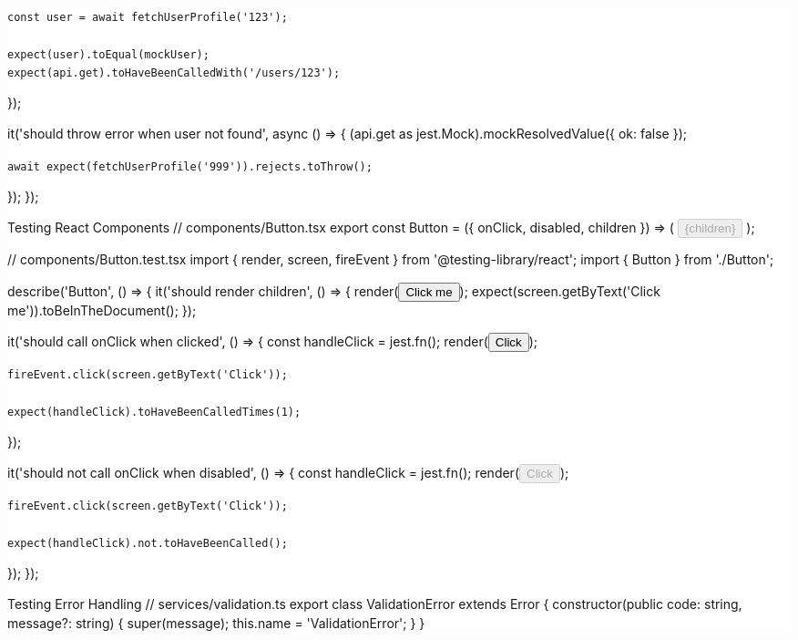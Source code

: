     const user = await fetchUserProfile('123');
    
    expect(user).toEqual(mockUser);
    expect(api.get).toHaveBeenCalledWith('/users/123');
  });
  
  it('should throw error when user not found', async () => {
    (api.get as jest.Mock).mockResolvedValue({
      ok: false
    });
    
    await expect(fetchUserProfile('999')).rejects.toThrow();
  });
});

Testing React Components
// components/Button.tsx
export const Button = ({ onClick, disabled, children }) => (
  <button onClick={onClick} disabled={disabled}>
    {children}
  </button>
);

// components/Button.test.tsx
import { render, screen, fireEvent } from '@testing-library/react';
import { Button } from './Button';

describe('Button', () => {
  it('should render children', () => {
    render(<Button>Click me</Button>);
    expect(screen.getByText('Click me')).toBeInTheDocument();
  });
  
  it('should call onClick when clicked', () => {
    const handleClick = jest.fn();
    render(<Button onClick={handleClick}>Click</Button>);
    
    fireEvent.click(screen.getByText('Click'));
    
    expect(handleClick).toHaveBeenCalledTimes(1);
  });
  
  it('should not call onClick when disabled', () => {
    const handleClick = jest.fn();
    render(<Button onClick={handleClick} disabled>Click</Button>);
    
    fireEvent.click(screen.getByText('Click'));
    
    expect(handleClick).not.toHaveBeenCalled();
  });
});

Testing Error Handling
// services/validation.ts
export class ValidationError extends Error {
  constructor(public code: string, message?: string) {
    super(message);
    this.name = 'ValidationError';
  }
}
